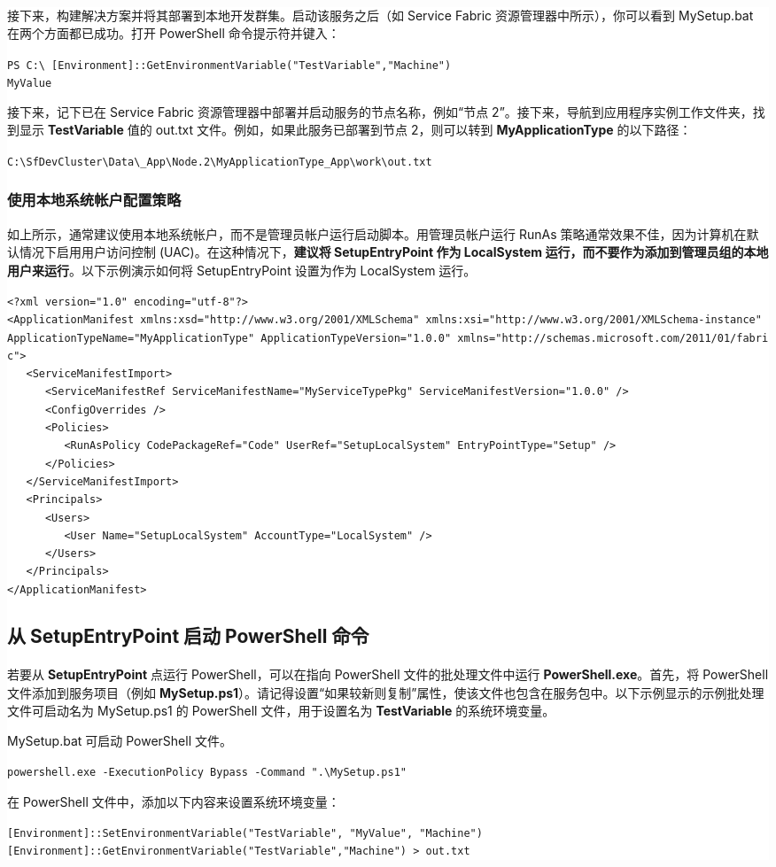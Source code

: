 接下来，构建解决方案并将其部署到本地开发群集。启动该服务之后（如 Service Fabric 资源管理器中所示），你可以看到 MySetup.bat 在两个方面都已成功。打开 PowerShell 命令提示符并键入：

```
PS C:\ [Environment]::GetEnvironmentVariable("TestVariable","Machine")
MyValue
```

接下来，记下已在 Service Fabric 资源管理器中部署并启动服务的节点名称，例如“节点 2”。接下来，导航到应用程序实例工作文件夹，找到显示 **TestVariable** 值的 out.txt 文件。例如，如果此服务已部署到节点 2，则可以转到 **MyApplicationType** 的以下路径：

```
C:\SfDevCluster\Data\_App\Node.2\MyApplicationType_App\work\out.txt
```

###  使用本地系统帐户配置策略
如上所示，通常建议使用本地系统帐户，而不是管理员帐户运行启动脚本。用管理员帐户运行 RunAs 策略通常效果不佳，因为计算机在默认情况下启用用户访问控制 (UAC)。在这种情况下，**建议将 SetupEntryPoint 作为 LocalSystem 运行，而不要作为添加到管理员组的本地用户来运行**。以下示例演示如何将 SetupEntryPoint 设置为作为 LocalSystem 运行。

```
<?xml version="1.0" encoding="utf-8"?>
<ApplicationManifest xmlns:xsd="http://www.w3.org/2001/XMLSchema" xmlns:xsi="http://www.w3.org/2001/XMLSchema-instance" ApplicationTypeName="MyApplicationType" ApplicationTypeVersion="1.0.0" xmlns="http://schemas.microsoft.com/2011/01/fabric">
   <ServiceManifestImport>
      <ServiceManifestRef ServiceManifestName="MyServiceTypePkg" ServiceManifestVersion="1.0.0" />
      <ConfigOverrides />
      <Policies>
         <RunAsPolicy CodePackageRef="Code" UserRef="SetupLocalSystem" EntryPointType="Setup" />
      </Policies>
   </ServiceManifestImport>
   <Principals>
      <Users>
         <User Name="SetupLocalSystem" AccountType="LocalSystem" />
      </Users>
   </Principals>
</ApplicationManifest>
```

##  从 SetupEntryPoint 启动 PowerShell 命令
若要从 **SetupEntryPoint** 点运行 PowerShell，可以在指向 PowerShell 文件的批处理文件中运行 **PowerShell.exe**。首先，将 PowerShell 文件添加到服务项目（例如 **MySetup.ps1**）。请记得设置“如果较新则复制”属性，使该文件也包含在服务包中。以下示例显示的示例批处理文件可启动名为 MySetup.ps1 的 PowerShell 文件，用于设置名为 **TestVariable** 的系统环境变量。

MySetup.bat 可启动 PowerShell 文件。

```
powershell.exe -ExecutionPolicy Bypass -Command ".\MySetup.ps1"
```

在 PowerShell 文件中，添加以下内容来设置系统环境变量：

```
[Environment]::SetEnvironmentVariable("TestVariable", "MyValue", "Machine")
[Environment]::GetEnvironmentVariable("TestVariable","Machine") > out.txt
```


[image1]: ./media/service-fabric-application-runas-security/copy-to-output.png